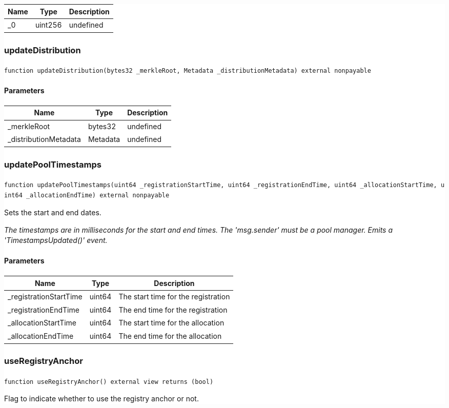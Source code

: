 | Name | Type | Description |
|---|---|---|
| _0 | uint256 | undefined |

### updateDistribution

```solidity
function updateDistribution(bytes32 _merkleRoot, Metadata _distributionMetadata) external nonpayable
```





#### Parameters

| Name | Type | Description |
|---|---|---|
| _merkleRoot | bytes32 | undefined |
| _distributionMetadata | Metadata | undefined |

### updatePoolTimestamps

```solidity
function updatePoolTimestamps(uint64 _registrationStartTime, uint64 _registrationEndTime, uint64 _allocationStartTime, uint64 _allocationEndTime) external nonpayable
```

Sets the start and end dates.

*The timestamps are in milliseconds for the start and end times. The &#39;msg.sender&#39; must be a pool manager.      Emits a &#39;TimestampsUpdated()&#39; event.*

#### Parameters

| Name | Type | Description |
|---|---|---|
| _registrationStartTime | uint64 | The start time for the registration |
| _registrationEndTime | uint64 | The end time for the registration |
| _allocationStartTime | uint64 | The start time for the allocation |
| _allocationEndTime | uint64 | The end time for the allocation |

### useRegistryAnchor

```solidity
function useRegistryAnchor() external view returns (bool)
```

Flag to indicate whether to use the registry anchor or not.



